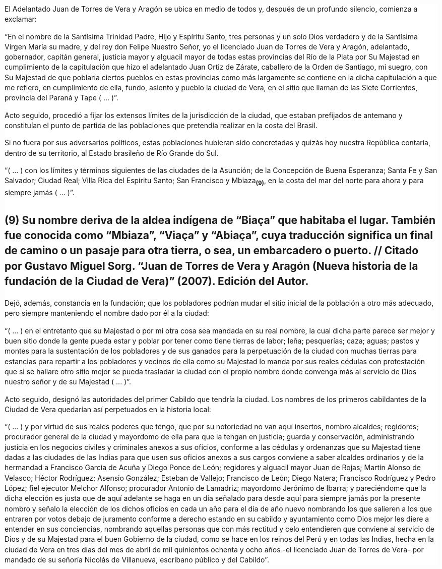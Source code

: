 El Adelantado Juan de Torres de Vera y Aragón se ubica en medio de todos y, después de un profundo silencio, comienza a exclamar:

“En el nombre de la Santísima Trinidad Padre, Hijo y Espíritu Santo, tres personas y un solo Dios verdadero y de la Santísima Virgen María su madre, y del rey don Felipe Nuestro Señor, yo el licenciado Juan de Torres de Vera y Aragón, adelantado, gobernador, capitán general, justicia mayor y alguacil mayor de todas estas provincias del Río de la Plata por Su Majestad en cumplimiento de la capitulación que hizo el adelantado Juan Ortiz de Zárate, caballero de la Orden de Santiago, mi suegro, con Su Majestad de que poblaría ciertos pueblos en estas provincias como más largamente se contiene en la dicha capitulación a que me refiero, en cumplimiento de ella, fundo, asiento y pueblo la ciudad de Vera, en el sitio que llaman de las Siete Corrientes, provincia del Paraná y Tape ( ... )”.

Acto seguido, procedió a fijar los extensos límites de la jurisdicción de la ciudad, que estaban prefijados de antemano y constituían el punto de partida de las poblaciones que pretendía realizar en la costa del Brasil.

Si no fuera por sus adversarios políticos, estas poblaciones hubieran sido concretadas y quizás hoy nuestra República contaría, dentro de su territorio, al Estado brasileño de Río Grande do Sul.

“( ... ) con los límites y términos siguientes de las ciudades de la Asunción; de la Concepción de Buena Esperanza; Santa Fe y San Salvador; Ciudad Real; Villa Rica del Espíritu Santo; San Francisco y Mbiaza<sub><strong>(9)</strong></sub>, en la costa del mar del norte para ahora y para siempre jamás ( ... )”.

## **(9)** Su nombre deriva de la aldea indígena de “Biaça” que habitaba el lugar. También fue conocida como “Mbiaza”, “Viaça” y “Abiaça”, cuya traducción significa un final de camino o un pasaje para otra tierra, o sea, un embarcadero o puerto. // Citado por Gustavo Miguel Sorg. “Juan de Torres de Vera y Aragón (Nueva historia de la fundación de la Ciudad de Vera)” (2007). Edición del Autor.

Dejó, además, constancia en la fundación; que los pobladores podrían mudar el sitio inicial de la población a otro más adecuado, pero siempre manteniendo el nombre dado por él a la ciudad:

“( ... ) en el entretanto que su Majestad o por mi otra cosa sea mandada en su real nombre, la cual dicha parte parece ser mejor y buen sitio donde la gente pueda estar y poblar por tener como tiene tierras de labor; leña; pesquerías; caza; aguas; pastos y montes para la sustentación de los pobladores y de sus ganados para la perpetuación de la ciudad con muchas tierras para estancias para repartir a los pobladores y vecinos de ella como su Majestad lo manda por sus reales cédulas con protestación que si se hallare otro sitio mejor se pueda trasladar la ciudad con el propio nombre donde convenga más al servicio de Dios nuestro señor y de su Majestad ( ... )”.

Acto seguido, designó las autoridades del primer Cabildo que tendría la ciudad. Los nombres de los primeros cabildantes de la Ciudad de Vera quedarían así perpetuados en la historia local:

“( ... ) y por virtud de sus reales poderes que tengo, que por su notoriedad no van aquí insertos, nombro alcaldes; regidores; procurador general de la ciudad y mayordomo de ella para que la tengan en justicia; guarda y conservación, administrando justicia en los negocios civiles y criminales anexos a sus oficios, conforme a las cédulas y ordenanzas que su Majestad tiene dadas a las ciudades de las Indias para que usen sus oficios anexos a sus cargos conviene a saber alcaldes ordinarios y de la hermandad a Francisco García de Acuña y Diego Ponce de León; regidores y alguacil mayor Juan de Rojas; Martín Alonso de Velasco; Héctor Rodríguez; Asensio González; Esteban de Vallejo; Francisco de León; Diego Natera; Francisco Rodríguez y Pedro López; fiel ejecutor Melchor Alfonso; procurador Antonio de Lamadriz; mayordomo Jerónimo de Ibarra; y pareciéndome que la dicha elección es justa que de aquí adelante se haga en un día señalado para desde aquí para siempre jamás por la presente nombro y señalo la elección de los dichos oficios en cada un año para el día de año nuevo nombrando los que salieren a los que entraren por votos debajo de juramento conforme a derecho estando en su cabildo y ayuntamiento como Dios mejor les diere a entender en sus conciencias, nombrando aquellas personas que con más rectitud y celo entendieren que conviene al servicio de Dios y de su Majestad para el buen Gobierno de la ciudad, como se hace en los reinos del Perú y en todas las Indias, hecha en la ciudad de Vera en tres días del mes de abril de mil quinientos ochenta y ocho años -el licenciado Juan de Torres de Vera- por mandado de su señoría Nicolás de Villanueva, escribano público y del Cabildo”.
